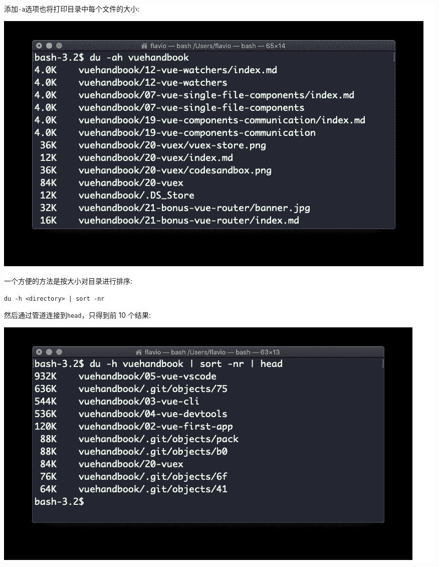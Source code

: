 添加`-a`选项也将打印目录中每个文件的大小:

![Screen-Shot-2020-09-04-at-08.20.12](img/951806514399805d73489d171cbfd71d.png)

一个方便的方法是按大小对目录进行排序:

```
du -h <directory> | sort -nr 
```

然后通过管道连接到`head`，只得到前 10 个结果:

![Screen-Shot-2020-09-04-at-08.22.25](img/9f472104f31667283c561ac3a605c6e9.png)
